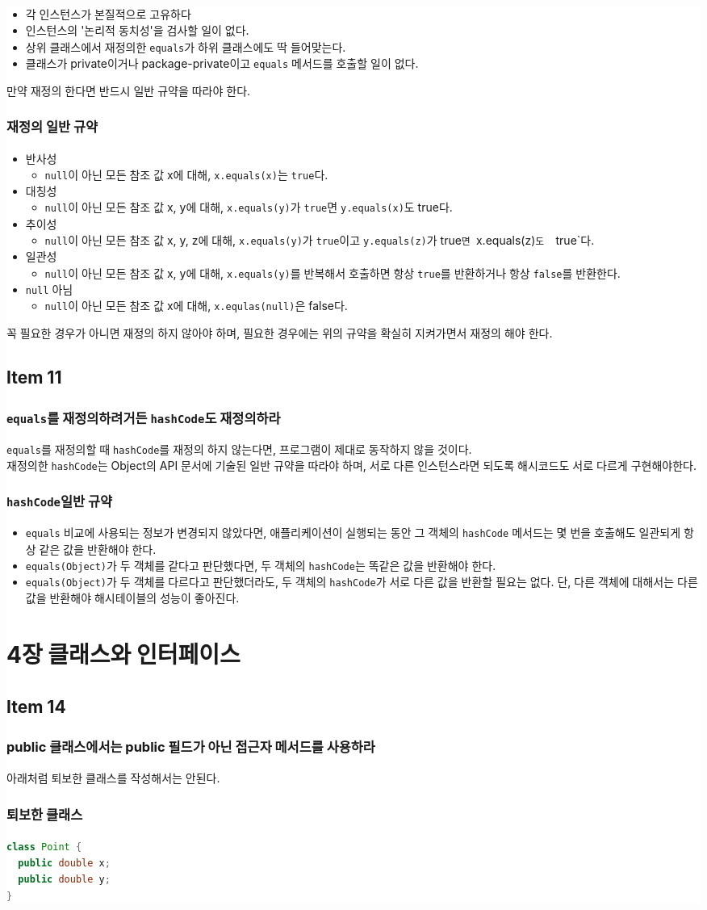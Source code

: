 - 각 인스턴스가 본질적으로 고유하다  
- 인스턴스의 '논리적 동치성'을 검사할 일이 없다.  
- 상위 클래스에서 재정의한 `equals`가 하위 클래스에도 딱 들어맞는다.  
- 클래스가 private이거나 package-private이고 `equals` 메서드를 호출할 일이 없다.  

만약 재정의 한다면 반드시 일반 규약을 따라야 한다.  

### 재정의 일반 규약
- 반사성
  - `null`이 아닌 모든 참조 값 x에 대해, `x.equals(x)`는 `true`다.
- 대칭성
  - `null`이 아닌 모든 참조 값 x, y에 대해, `x.equals(y)`가 `true`면 `y.equals(x)`도 true다.
- 추이성  
  - `null`이 아닌 모든 참조 값 x, y, z에 대해, `x.equals(y)`가 `true`이고 `y.equals(z)`가 true`면 `x.equals(z)`도  `true`다.
- 일관성  
  - `null`이 아닌 모든 참조 값 x, y에 대해, `x.equals(y)`를 반복해서 호출하면 항상 `true`를 반환하거나 항상 `false`를 반환한다.
- `null` 아님  
  - `null`이 아닌 모든 참조 값 x에 대해, `x.equlas(null)`은 false다.  
  
꼭 필요한 경우가 아니면 재정의 하지 않아야 하며, 필요한 경우에는 위의 규약을 확실히 지켜가면서 재정의 해야 한다.

## Item 11
### `equals`를 재정의하려거든 `hashCode`도 재정의하라  

`equals`를 재정의할 때 `hashCode`를 재정의 하지 않는다면, 프로그램이 제대로 동작하지 않을 것이다.  
재정의한 `hashCode`는 Object의 API 문서에 기술된 일반 규약을 따라야 하며, 서로 다른 인스턴스라면 되도록 해시코드도 서로 다르게 구현해야한다.  

### `hashCode`일반 규약
- `equals` 비교에 사용되는 정보가 변경되지 않았다면, 애플리케이션이 실행되는 동안 그 객체의 `hashCode` 메서드는 몇 번을 호출해도 일관되게 항상 같은 값을 반환해야 한다.  
- `equals(Object)`가 두 객체를 같다고 판단했다면, 두 객체의 `hashCode`는 똑같은 값을 반환해야 한다.  
- `equals(Object)`가 두 객체를 다르다고 판단했더라도, 두 객체의 `hashCode`가 서로 다른 값을 반환할 필요는 없다. 단, 다른 객체에 대해서는 다른 값을 반환해야 해시테이블의 성능이 좋아진다.  


# 4장 클래스와 인터페이스
## Item 14
### public 클래스에서는 public 필드가 아닌 접근자 메서드를 사용하라  

아래처럼 퇴보한 클래스를 작성해서는 안된다.  

### 퇴보한 클래스
```java
class Point {
  public double x;
  public double y;
}
```   
